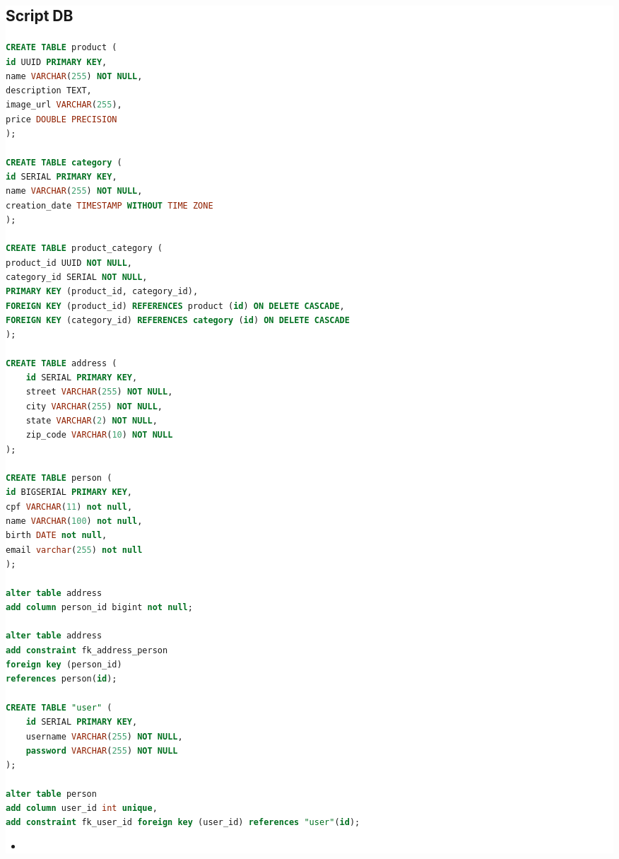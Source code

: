
## Script DB

```sql 
CREATE TABLE product (
id UUID PRIMARY KEY,
name VARCHAR(255) NOT NULL,
description TEXT,
image_url VARCHAR(255),
price DOUBLE PRECISION
);

CREATE TABLE category (
id SERIAL PRIMARY KEY,
name VARCHAR(255) NOT NULL,
creation_date TIMESTAMP WITHOUT TIME ZONE
);

CREATE TABLE product_category (
product_id UUID NOT NULL,
category_id SERIAL NOT NULL,
PRIMARY KEY (product_id, category_id),
FOREIGN KEY (product_id) REFERENCES product (id) ON DELETE CASCADE,
FOREIGN KEY (category_id) REFERENCES category (id) ON DELETE CASCADE
);

CREATE TABLE address (
    id SERIAL PRIMARY KEY,
    street VARCHAR(255) NOT NULL,
    city VARCHAR(255) NOT NULL,
    state VARCHAR(2) NOT NULL,
    zip_code VARCHAR(10) NOT NULL
);

CREATE TABLE person (
id BIGSERIAL PRIMARY KEY,
cpf VARCHAR(11) not null,
name VARCHAR(100) not null,
birth DATE not null,
email varchar(255) not null
);

alter table address 
add column person_id bigint not null;

alter table address 
add constraint fk_address_person
foreign key (person_id)
references person(id);

CREATE TABLE "user" (
    id SERIAL PRIMARY KEY,
    username VARCHAR(255) NOT NULL,
    password VARCHAR(255) NOT NULL
);

alter table person 
add column user_id int unique,
add constraint fk_user_id foreign key (user_id) references "user"(id);
```
-
